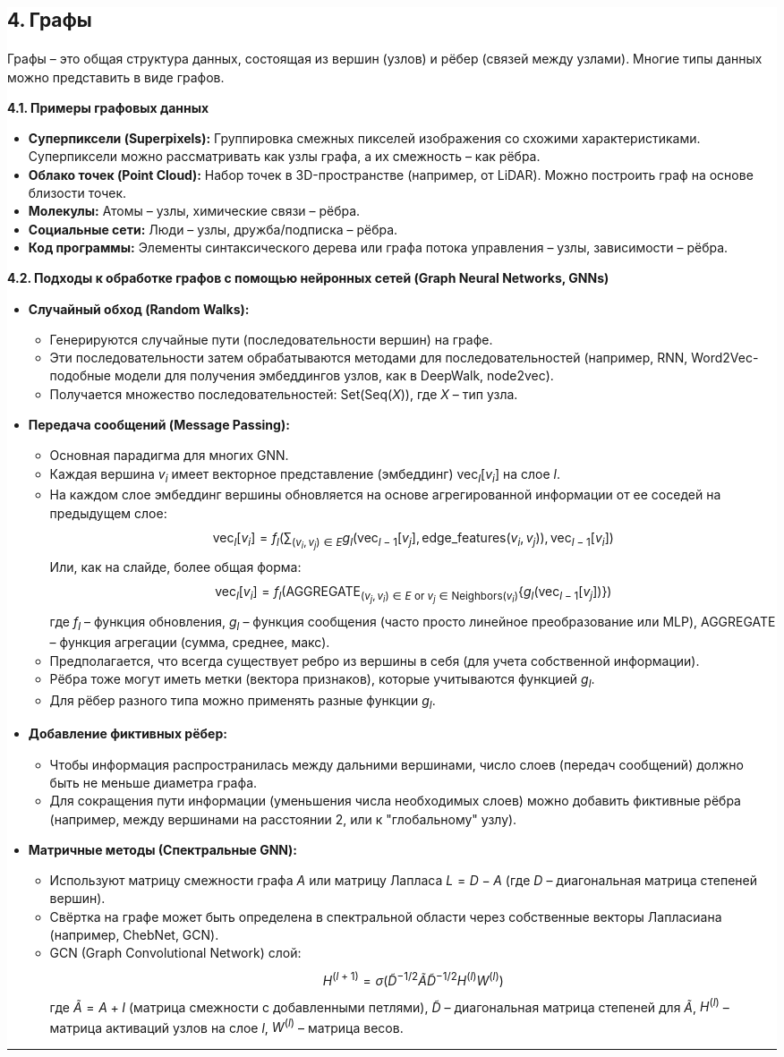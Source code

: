 ## 4. Графы

Графы – это общая структура данных, состоящая из вершин (узлов) и рёбер (связей между узлами). Многие типы данных можно представить в виде графов.

**4.1. Примеры графовых данных**
*   **Суперпиксели (Superpixels):** Группировка смежных пикселей изображения со схожими характеристиками. Суперпиксели можно рассматривать как узлы графа, а их смежность – как рёбра.
*   **Облако точек (Point Cloud):** Набор точек в 3D-пространстве (например, от LiDAR). Можно построить граф на основе близости точек.
*   **Молекулы:** Атомы – узлы, химические связи – рёбра.
*   **Социальные сети:** Люди – узлы, дружба/подписка – рёбра.
*   **Код программы:** Элементы синтаксического дерева или графа потока управления – узлы, зависимости – рёбра.

**4.2. Подходы к обработке графов с помощью нейронных сетей (Graph Neural Networks, GNNs)**

*   **Случайный обход (Random Walks):**
    *   Генерируются случайные пути (последовательности вершин) на графе.
    *   Эти последовательности затем обрабатываются методами для последовательностей (например, RNN, Word2Vec-подобные модели для получения эмбеддингов узлов, как в DeepWalk, node2vec).
    *   Получается множество последовательностей: $\text{Set}(\text{Seq}(X))$, где $X$ – тип узла.

*   **Передача сообщений (Message Passing):**
    *   Основная парадигма для многих GNN.
    *   Каждая вершина $v_i$ имеет векторное представление (эмбеддинг) $\text{vec}_l[v_i]$ на слое $l$.
    *   На каждом слое эмбеддинг вершины обновляется на основе агрегированной информации от ее соседей на предыдущем слое:
        $$ \text{vec}_{l}[v_i] = f_l \left( \sum_{(v_i, v_j) \in E} g_l(\text{vec}_{l-1}[v_j], \text{edge_features}(v_i,v_j)) , \text{vec}_{l-1}[v_i] \right) $$
        Или, как на слайде, более общая форма:
        $$ \text{vec}_l[v_i] = f_l \left( \text{AGGREGATE}_{ (v_j, v_i) \in E \text{ or } v_j \in \text{Neighbors}(v_i) } \{ g_l(\text{vec}_{l-1}[v_j]) \} \right) $$
        где $f_l$ – функция обновления, $g_l$ – функция сообщения (часто просто линейное преобразование или MLP), AGGREGATE – функция агрегации (сумма, среднее, макс).
    *   Предполагается, что всегда существует ребро из вершины в себя (для учета собственной информации).
    *   Рёбра тоже могут иметь метки (вектора признаков), которые учитываются функцией $g_l$.
    *   Для рёбер разного типа можно применять разные функции $g_l$.

*   **Добавление фиктивных рёбер:**
    *   Чтобы информация распространилась между дальними вершинами, число слоев (передач сообщений) должно быть не меньше диаметра графа.
    *   Для сокращения пути информации (уменьшения числа необходимых слоев) можно добавить фиктивные рёбра (например, между вершинами на расстоянии 2, или к "глобальному" узлу).

*   **Матричные методы (Спектральные GNN):**
    *   Используют матрицу смежности графа $A$ или матрицу Лапласа $L = D - A$ (где $D$ – диагональная матрица степеней вершин).
    *   Свёртка на графе может быть определена в спектральной области через собственные векторы Лапласиана (например, ChebNet, GCN).
    *   GCN (Graph Convolutional Network) слой:
        $$ H^{(l+1)} = \sigma(\tilde{D}^{-1/2} \tilde{A} \tilde{D}^{-1/2} H^{(l)} W^{(l)}) $$
        где $\tilde{A} = A + I$ (матрица смежности с добавленными петлями), $\tilde{D}$ – диагональная матрица степеней для $\tilde{A}$, $H^{(l)}$ – матрица активаций узлов на слое $l$, $W^{(l)}$ – матрица весов.

---
